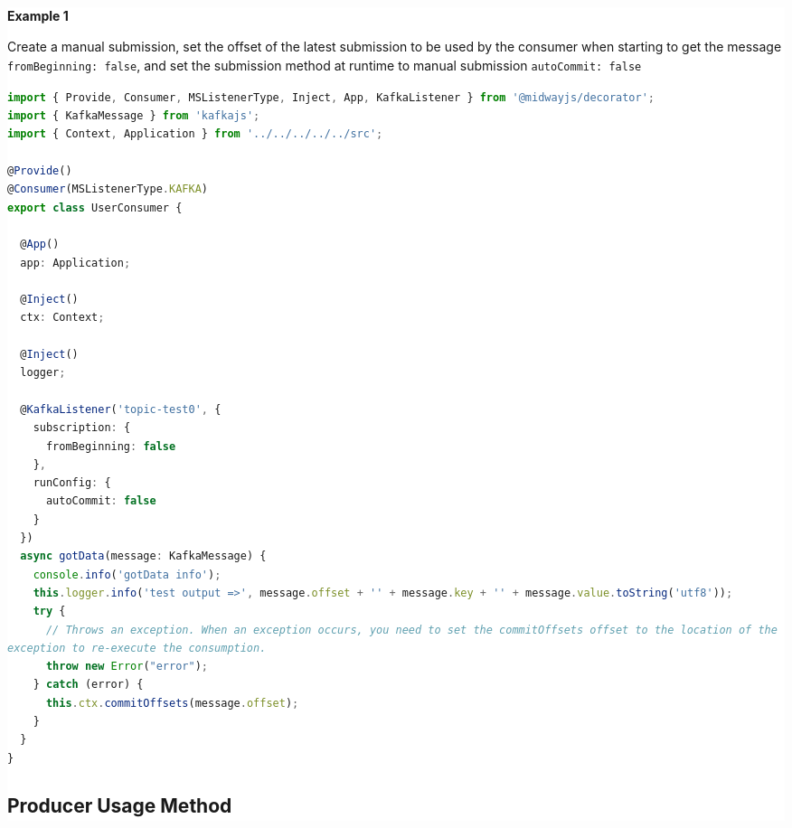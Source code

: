 

**Example 1**


Create a manual submission, set the offset of the latest submission to be used by the consumer when starting to get the message `fromBeginning: false`, and set the submission method at runtime to manual submission `autoCommit: false`
```typeScript
import { Provide, Consumer, MSListenerType, Inject, App, KafkaListener } from '@midwayjs/decorator';
import { KafkaMessage } from 'kafkajs';
import { Context, Application } from '../../../../../src';

@Provide()
@Consumer(MSListenerType.KAFKA)
export class UserConsumer {

  @App()
  app: Application;

  @Inject()
  ctx: Context;

  @Inject()
  logger;

  @KafkaListener('topic-test0', {
    subscription: {
      fromBeginning: false
    },
    runConfig: {
      autoCommit: false
    }
  })
  async gotData(message: KafkaMessage) {
    console.info('gotData info');
    this.logger.info('test output =>', message.offset + '' + message.key + '' + message.value.toString('utf8'));
    try {
      // Throws an exception. When an exception occurs, you need to set the commitOffsets offset to the location of the exception to re-execute the consumption.
      throw new Error("error");
    } catch (error) {
      this.ctx.commitOffsets(message.offset);
    }
  }
}

```




## Producer Usage Method

